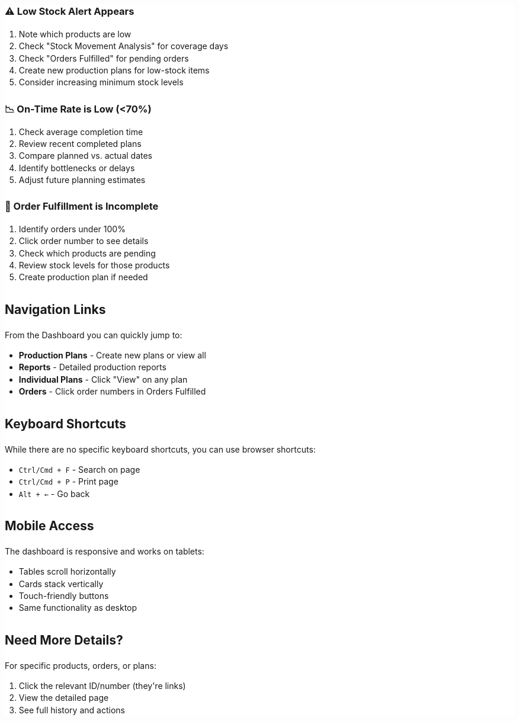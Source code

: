 ### ⚠️ Low Stock Alert Appears
1. Note which products are low
2. Check "Stock Movement Analysis" for coverage days
3. Check "Orders Fulfilled" for pending orders
4. Create new production plans for low-stock items
5. Consider increasing minimum stock levels

### 📉 On-Time Rate is Low (<70%)
1. Check average completion time
2. Review recent completed plans
3. Compare planned vs. actual dates
4. Identify bottlenecks or delays
5. Adjust future planning estimates

### 🛒 Order Fulfillment is Incomplete
1. Identify orders under 100%
2. Click order number to see details
3. Check which products are pending
4. Review stock levels for those products
5. Create production plan if needed

## Navigation Links

From the Dashboard you can quickly jump to:
- **Production Plans** - Create new plans or view all
- **Reports** - Detailed production reports
- **Individual Plans** - Click "View" on any plan
- **Orders** - Click order numbers in Orders Fulfilled

## Keyboard Shortcuts

While there are no specific keyboard shortcuts, you can use browser shortcuts:
- `Ctrl/Cmd + F` - Search on page
- `Ctrl/Cmd + P` - Print page
- `Alt + ←` - Go back

## Mobile Access

The dashboard is responsive and works on tablets:
- Tables scroll horizontally
- Cards stack vertically
- Touch-friendly buttons
- Same functionality as desktop

## Need More Details?

For specific products, orders, or plans:
1. Click the relevant ID/number (they're links)
2. View the detailed page
3. See full history and actions
